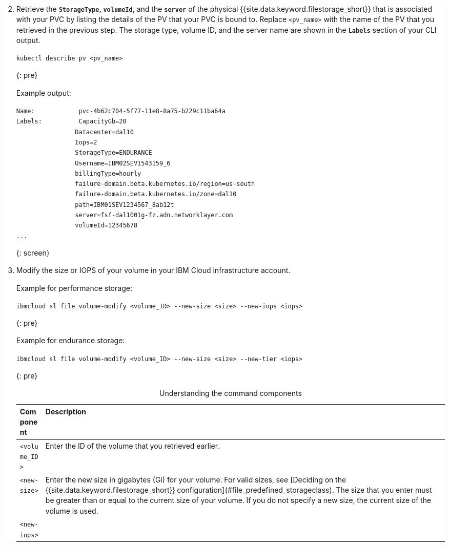 2. Retrieve the **`StorageType`**, **`volumeId`**, and the **`server`** of the physical {{site.data.keyword.filestorage_short}} that is associated with your PVC by listing the details of the PV that your PVC is bound to. Replace `<pv_name>` with the name of the PV that you retrieved in the previous step. The storage type, volume ID, and the server name are shown in the **`Labels`** section of your CLI output.
    ```
    kubectl describe pv <pv_name>
    ```
    {: pre}

    Example output:
    ```
    Name:            pvc-4b62c704-5f77-11e8-8a75-b229c11ba64a
    Labels:          CapacityGb=20
                    Datacenter=dal10
                    Iops=2
                    StorageType=ENDURANCE
                    Username=IBM02SEV1543159_6
                    billingType=hourly
                    failure-domain.beta.kubernetes.io/region=us-south
                    failure-domain.beta.kubernetes.io/zone=dal10
                    path=IBM01SEV1234567_8ab12t
                    server=fsf-dal1001g-fz.adn.networklayer.com
                    volumeId=12345678
    ...
    ```
    {: screen}

3. Modify the size or IOPS of your volume in your IBM Cloud infrastructure account.

    Example for performance storage:
    ```
    ibmcloud sl file volume-modify <volume_ID> --new-size <size> --new-iops <iops>
    ```
    {: pre}

    Example for endurance storage:
    ```
    ibmcloud sl file volume-modify <volume_ID> --new-size <size> --new-tier <iops>
    ```
    {: pre}

    <table summary="The columns are read from left to right. The first column has the parameter of the YAML file. The second column describes the parameter.">
    <caption>Understanding the command components</caption>
    <thead>
        <th>Component</th>
        <th>Description</th>
    </thead>
    <tbody>
    <tr>
    <td><code>&lt;volume_ID&gt;</code></td>
    <td>Enter the ID of the volume that you retrieved earlier.</td>
    </tr>
    <tr>
    <td><code>&lt;new-size&gt;</code></td>
    <td>Enter the new size in gigabytes (Gi) for your volume. For valid sizes, see [Deciding on the {{site.data.keyword.filestorage_short}} configuration](#file_predefined_storageclass). The size that you enter must be greater than or equal to the current size of your volume. If you do not specify a new size, the current size of the volume is used. </td>
    </tr>
    <tr>
    <td><code>&lt;new-iops&gt;</code></td>